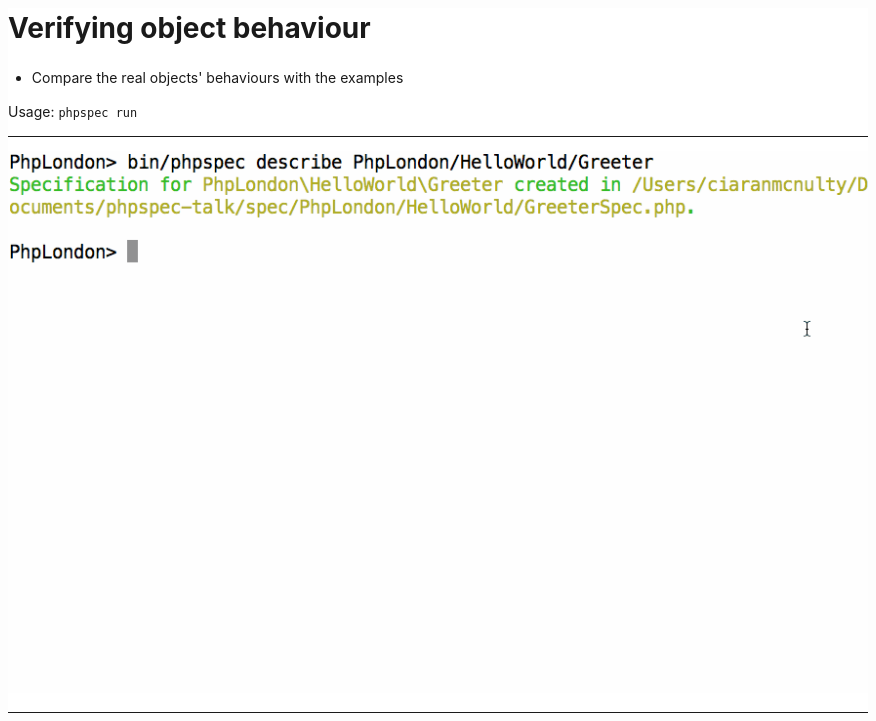 # Verifying object behaviour 

* Compare the real objects' behaviours with the examples

Usage:
`phpspec run`

---

![inline](animations/generate-greeter-class-prompt.gif)

---

